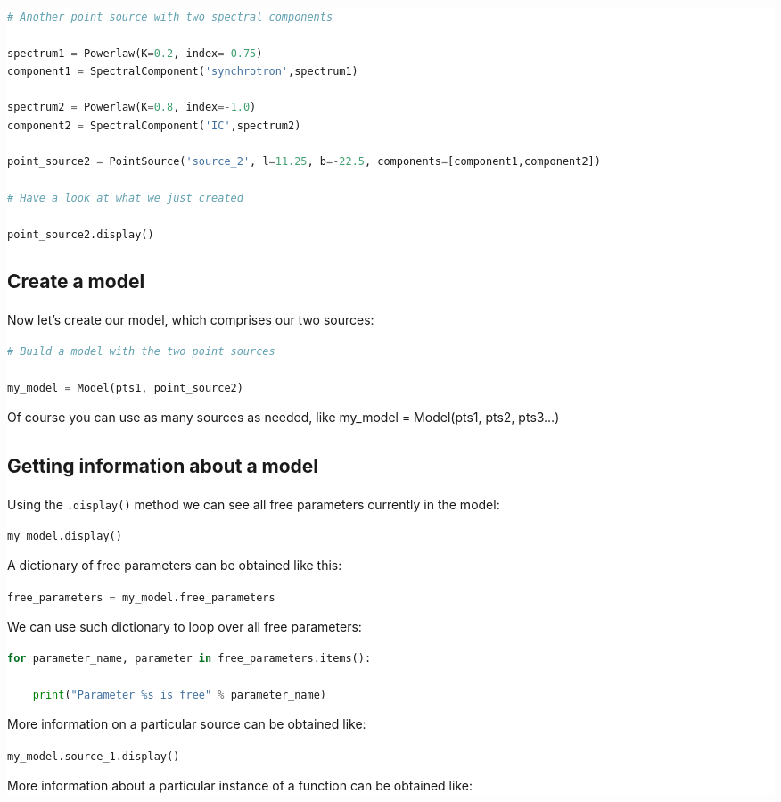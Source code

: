 ```python
# Another point source with two spectral components

spectrum1 = Powerlaw(K=0.2, index=-0.75)
component1 = SpectralComponent('synchrotron',spectrum1)

spectrum2 = Powerlaw(K=0.8, index=-1.0)
component2 = SpectralComponent('IC',spectrum2)

point_source2 = PointSource('source_2', l=11.25, b=-22.5, components=[component1,component2])

# Have a look at what we just created

point_source2.display()
```

## Create a model

Now let’s create our model, which comprises our two sources:

```python
# Build a model with the two point sources

my_model = Model(pts1, point_source2)
```

Of course you can use as many sources as needed, like my_model = Model(pts1, pts2, pts3…)

## Getting information about a model

Using the ```.display()``` method we can see all free parameters currently in the model:

```python
my_model.display()
```

A dictionary of free parameters can be obtained like this:

```python
free_parameters = my_model.free_parameters
```

We can use such dictionary to loop over all free parameters:

```python
for parameter_name, parameter in free_parameters.items():

    print("Parameter %s is free" % parameter_name)
```

More information on a particular source can be obtained like:

```python
my_model.source_1.display()
```

More information about a particular instance of a function can be obtained like:
